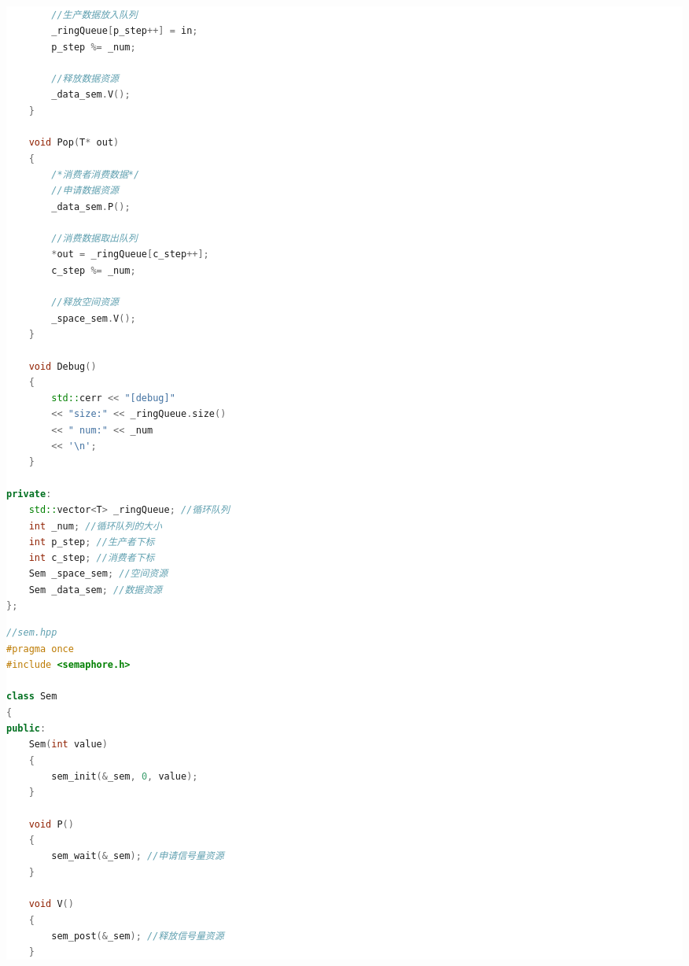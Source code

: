 ```cpp
		//生产数据放入队列
		_ringQueue[p_step++] = in;
		p_step %= _num;

		//释放数据资源
		_data_sem.V();
	}

	void Pop(T* out)
	{
		/*消费者消费数据*/
		//申请数据资源
		_data_sem.P();

		//消费数据取出队列
		*out = _ringQueue[c_step++];
		c_step %= _num;

		//释放空间资源
		_space_sem.V();
	}

	void Debug()
	{
		std::cerr << "[debug]"
		<< "size:" << _ringQueue.size()
		<< " num:" << _num
		<< '\n';
	}

private:
	std::vector<T> _ringQueue; //循环队列
	int _num; //循环队列的大小
	int p_step; //生产者下标
	int c_step; //消费者下标
	Sem _space_sem; //空间资源
	Sem _data_sem; //数据资源
};

```

```cpp
//sem.hpp
#pragma once
#include <semaphore.h>

class Sem
{
public:
    Sem(int value)
    {
        sem_init(&_sem, 0, value);
    }

    void P()
    {
        sem_wait(&_sem); //申请信号量资源
    }

    void V()
    {
        sem_post(&_sem); //释放信号量资源
    }

```